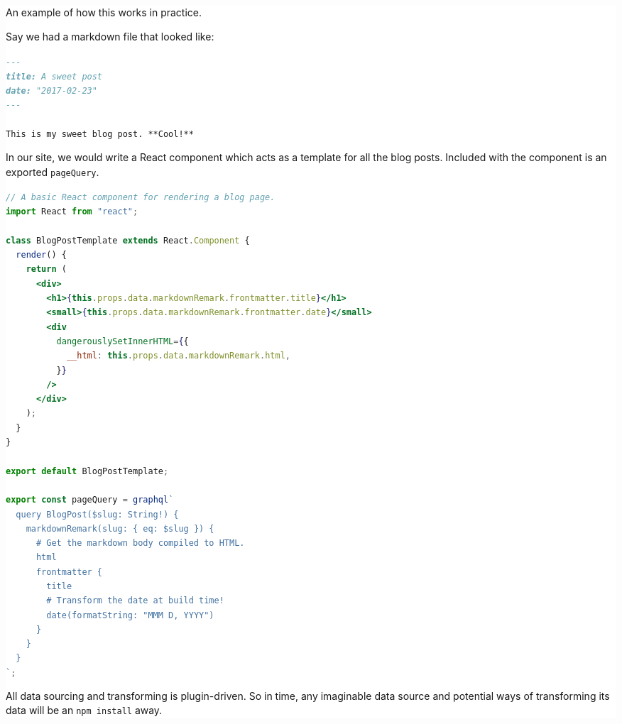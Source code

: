 An example of how this works in practice.

Say we had a markdown file that looked like:

```markdown
---
title: A sweet post
date: "2017-02-23"
---

This is my sweet blog post. **Cool!**
```

In our site, we would write a React component which acts as a template for all
the blog posts. Included with the component is an exported `pageQuery`.

```jsx
// A basic React component for rendering a blog page.
import React from "react";

class BlogPostTemplate extends React.Component {
  render() {
    return (
      <div>
        <h1>{this.props.data.markdownRemark.frontmatter.title}</h1>
        <small>{this.props.data.markdownRemark.frontmatter.date}</small>
        <div
          dangerouslySetInnerHTML={{
            __html: this.props.data.markdownRemark.html,
          }}
        />
      </div>
    );
  }
}

export default BlogPostTemplate;

export const pageQuery = graphql`
  query BlogPost($slug: String!) {
    markdownRemark(slug: { eq: $slug }) {
      # Get the markdown body compiled to HTML.
      html
      frontmatter {
        title
        # Transform the date at build time!
        date(formatString: "MMM D, YYYY")
      }
    }
  }
`;
```

All data sourcing and transforming is plugin-driven. So in time, any imaginable
data source and potential ways of transforming its data will be an `npm install`
away.
